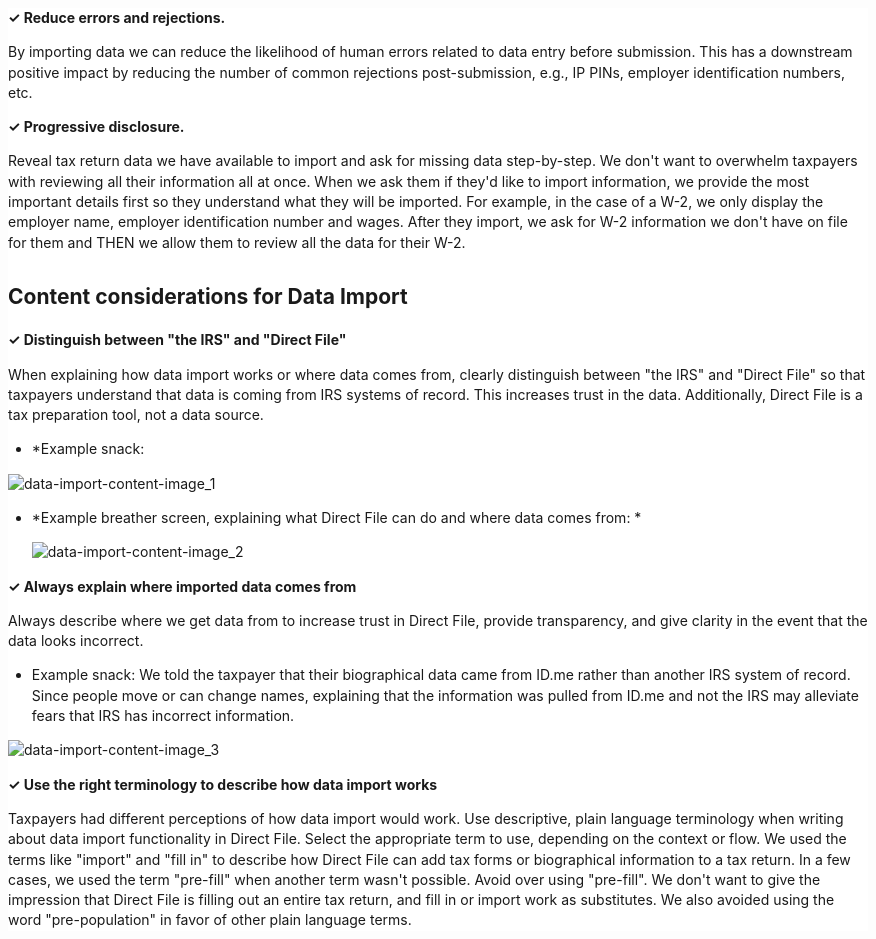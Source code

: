 **✓ Reduce errors and rejections.**

By importing data we can reduce the likelihood of human errors related to data entry before submission. This has a downstream positive impact by reducing the number of common rejections post-submission, e.g., IP PINs, employer identification numbers, etc.

**✓ Progressive disclosure.**

Reveal tax return data we have available to import and ask for missing data step-by-step. We don't want to overwhelm taxpayers with reviewing all their information all at once. When we ask them if they'd like to import information, we provide the most important details first so they understand what they will be imported. For example, in the case of a W-2, we only display the employer name, employer identification number and wages. After they import, we ask for W-2 information we don't have on file for them and THEN we allow them to review all the data for their W-2.

## **Content considerations for Data Import**

**✓ Distinguish between "the IRS" and "Direct File"**

When explaining how data import works or where data comes from, clearly distinguish between "the IRS" and "Direct File" so that taxpayers understand that data is coming from IRS systems of record. This increases trust in the data. Additionally, Direct File is a tax preparation tool, not a data source.

* *Example snack:

![data-import-content-image_1](https://github.com/user-attachments/assets/29410271-7cef-4df4-88e2-d970087cfe92)


* *Example breather screen, explaining what Direct File can do and where data comes from: *

  <img width="240" alt="data-import-content-image_2" src="https://github.com/user-attachments/assets/f2c734df-7e21-45e0-aef5-51097451f3b9" />


**✓ Always explain where imported data comes from**

Always describe where we get data from to increase trust in Direct File, provide transparency, and give clarity in the event that the data looks incorrect.

* Example snack: We told the taxpayer that their biographical data came from ID.me rather than another IRS system of record. Since people move or can change names, explaining that the information was pulled from ID.me and not the IRS may alleviate fears that IRS has incorrect information. 

<img width="190" alt="data-import-content-image_3" src="https://github.com/user-attachments/assets/cf3c14fa-afac-4bed-9e7a-dace74757dd4" />


**✓ Use the right terminology to describe how data import works**

Taxpayers had different perceptions of how data import would work. Use descriptive, plain language terminology when writing about data import functionality in Direct File. Select the appropriate term to use, depending on the context or flow. We used the terms like "import" and "fill in" to describe how Direct File can add tax forms or biographical information to a tax return. In a few cases, we used the term "pre-fill" when another term wasn't possible. Avoid over using "pre-fill". We don't want to give the impression that Direct File is filling out an entire tax return, and fill in or import work as substitutes. We also avoided using the word "pre-population" in favor of other plain language terms.

